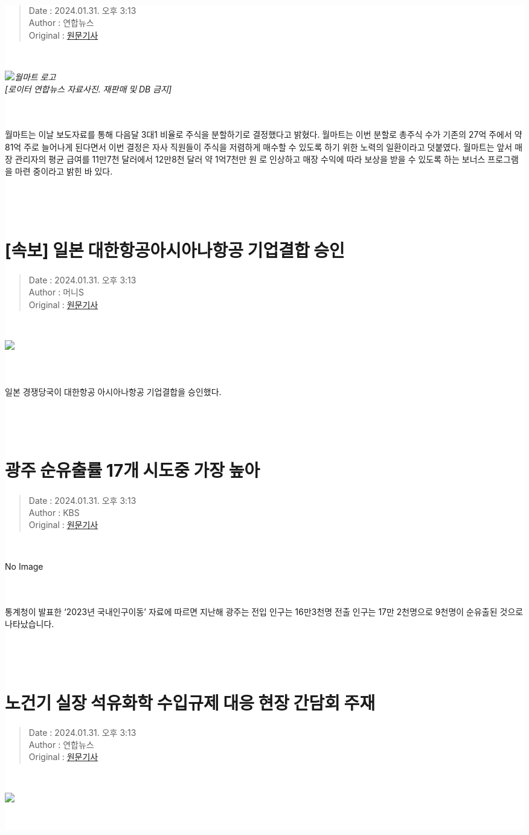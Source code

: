> Date : 2024.01.31. 오후 3:13  
> Author : 연합뉴스  
> Original : [원문기사](https://n.news.naver.com/mnews/article/001/0014479621?sid=101)  
<br/>  
  
<img src="https://imgnews.pstatic.net/image/001/2024/01/31/AKR20240131116500009_01_i_P4_20240131151316267.jpg?type=w647" id="img1"></img><em class="img_desc">월마트 로고  <br/>[로이터 연합뉴스 자료사진. 재판매 및 DB 금지]</em>  
<br/><br/>  
  
월마트는 이날 보도자료를 통해 다음달 3대1 비율로 주식을 분할하기로 결정했다고 밝혔다.
월마트는 이번 분할로 총주식 수가 기존의 27억 주에서 약 81억 주로 늘어나게 된다면서 이번 결정은 자사 직원들이 주식을 저렴하게 매수할 수 있도록 하기 위한 노력의 일환이라고 덧붙였다.
월마트는 앞서 매장 관리자의 평균 급여를 11만7천 달러에서 12만8천 달러 약 1억7천만 원 로 인상하고 매장 수익에 따라 보상을 받을 수 있도록 하는 보너스 프로그램을 마련 중이라고 밝힌 바 있다.  
<br/><br/><br/>  

  
# [속보]  일본 대한항공아시아나항공 기업결합 승인  
  
> Date : 2024.01.31. 오후 3:13  
> Author : 머니S  
> Original : [원문기사](https://n.news.naver.com/mnews/article/417/0000978811?sid=101)  
<br/>  
  
<img src="https://imgnews.pstatic.net/image/417/2024/01/31/0000978811_001_20240131151301416.jpg?type=w647" id="img1"></img>  
<br/><br/>  
  
일본 경쟁당국이 대한항공 아시아나항공 기업결합을 승인했다.  
<br/><br/><br/>  

  
# 광주 순유출률 17개 시도중 가장 높아  
  
> Date : 2024.01.31. 오후 3:13  
> Author : KBS  
> Original : [원문기사](https://n.news.naver.com/mnews/article/056/0011653284?sid=101)  
<br/>  
  
No Image  
<br/><br/>  
  
통계청이 발표한 ‘2023년 국내인구이동’ 자료에 따르면 지난해 광주는 전입 인구는 16만3천명 전출 인구는 17만 2천명으로 9천명이 순유출된 것으로 나타났습니다.  
<br/><br/><br/>  

  
# 노건기 실장 석유화학 수입규제 대응 현장 간담회 주재  
  
> Date : 2024.01.31. 오후 3:13  
> Author : 연합뉴스  
> Original : [원문기사](https://n.news.naver.com/mnews/article/001/0014479620?sid=101)  
<br/>  
  
<img src="https://imgnews.pstatic.net/image/001/2024/01/31/PYH2024013118350001300_P4_20240131151314526.jpg?type=w647" id="img1"></img>  
<br/><br/>  
  